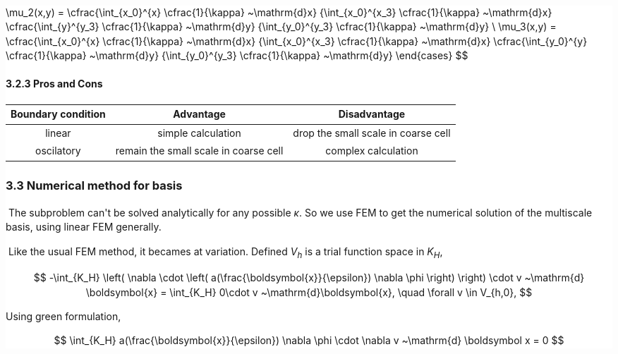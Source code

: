 \mu_2(x,y) =
\cfrac{\int_{x_0}^{x} \cfrac{1}{\kappa} ~\mathrm{d}x}
{\int_{x_0}^{x_3} \cfrac{1}{\kappa} ~\mathrm{d}x}
\cfrac{\int_{y}^{y_3} \cfrac{1}{\kappa} ~\mathrm{d}y}
{\int_{y_0}^{y_3} \cfrac{1}{\kappa} ~\mathrm{d}y}
\\
\mu_3(x,y) =
\cfrac{\int_{x_0}^{x} \cfrac{1}{\kappa} ~\mathrm{d}x}
{\int_{x_0}^{x_3} \cfrac{1}{\kappa} ~\mathrm{d}x}
\cfrac{\int_{y_0}^{y} \cfrac{1}{\kappa} ~\mathrm{d}y}
{\int_{y_0}^{y_3} \cfrac{1}{\kappa} ~\mathrm{d}y}
\end{cases}
$$

#### 3.2.3 Pros and Cons

|   Boundary condition   |     Advantage   |    Disadvantage     |
| :------: | :------------------: | :------------------: |
| linear |  simple calculation | drop the small scale in coarse cell |
|oscilatory|remain the small scale in coarse cell|complex calculation|

### 3.3 Numerical method for basis

​	The subproblem can't be solved analytically for any possible $\kappa.$ So we use FEM to get the numerical solution of the multiscale  basis, using linear FEM generally. 

​	Like the usual FEM method, it becames at variation. Defined $V_h$ is a trial function space in $K_H,$ 

$$
-\int_{K_H}
\left(
\nabla \cdot 
\left(
a(\frac{\boldsymbol{x}}{\epsilon}) 
\nabla \phi
\right) 
\right) 
\cdot v ~\mathrm{d} \boldsymbol{x} = 
\int_{K_H} 0\cdot v
~\mathrm{d}\boldsymbol{x}, 
\quad \forall v \in V_{h,0},
$$

Using green formulation,

$$
\int_{K_H} 
a(\frac{\boldsymbol{x}}{\epsilon}) 
\nabla \phi \cdot \nabla v
~\mathrm{d} \boldsymbol x 
= 0
$$
